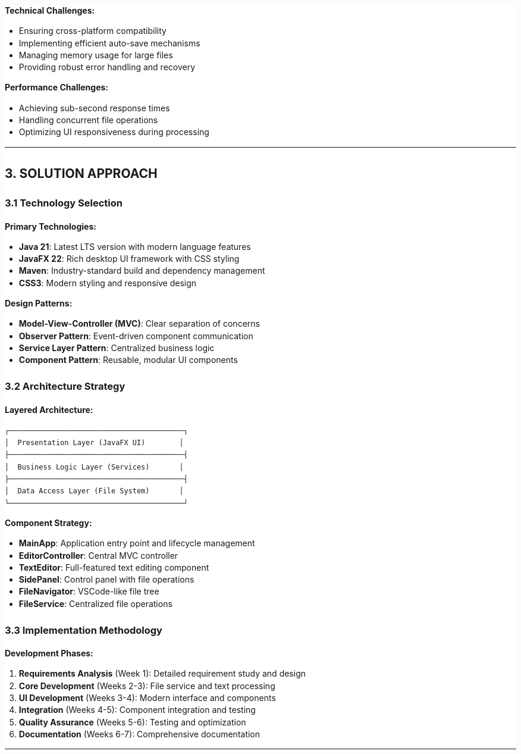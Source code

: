 **Technical Challenges:**
- Ensuring cross-platform compatibility
- Implementing efficient auto-save mechanisms
- Managing memory usage for large files
- Providing robust error handling and recovery

**Performance Challenges:**
- Achieving sub-second response times
- Handling concurrent file operations
- Optimizing UI responsiveness during processing

---

## 3. SOLUTION APPROACH

### 3.1 Technology Selection

**Primary Technologies:**
- **Java 21**: Latest LTS version with modern language features
- **JavaFX 22**: Rich desktop UI framework with CSS styling
- **Maven**: Industry-standard build and dependency management
- **CSS3**: Modern styling and responsive design

**Design Patterns:**
- **Model-View-Controller (MVC)**: Clear separation of concerns
- **Observer Pattern**: Event-driven component communication
- **Service Layer Pattern**: Centralized business logic
- **Component Pattern**: Reusable, modular UI components

### 3.2 Architecture Strategy

**Layered Architecture:**
```
┌─────────────────────────────────────────┐
│  Presentation Layer (JavaFX UI)        │
├─────────────────────────────────────────┤
│  Business Logic Layer (Services)       │
├─────────────────────────────────────────┤
│  Data Access Layer (File System)       │
└─────────────────────────────────────────┘
```

**Component Strategy:**
- **MainApp**: Application entry point and lifecycle management
- **EditorController**: Central MVC controller
- **TextEditor**: Full-featured text editing component
- **SidePanel**: Control panel with file operations
- **FileNavigator**: VSCode-like file tree
- **FileService**: Centralized file operations

### 3.3 Implementation Methodology

**Development Phases:**
1. **Requirements Analysis** (Week 1): Detailed requirement study and design
2. **Core Development** (Weeks 2-3): File service and text processing
3. **UI Development** (Weeks 3-4): Modern interface and components
4. **Integration** (Weeks 4-5): Component integration and testing
5. **Quality Assurance** (Weeks 5-6): Testing and optimization
6. **Documentation** (Weeks 6-7): Comprehensive documentation

---
